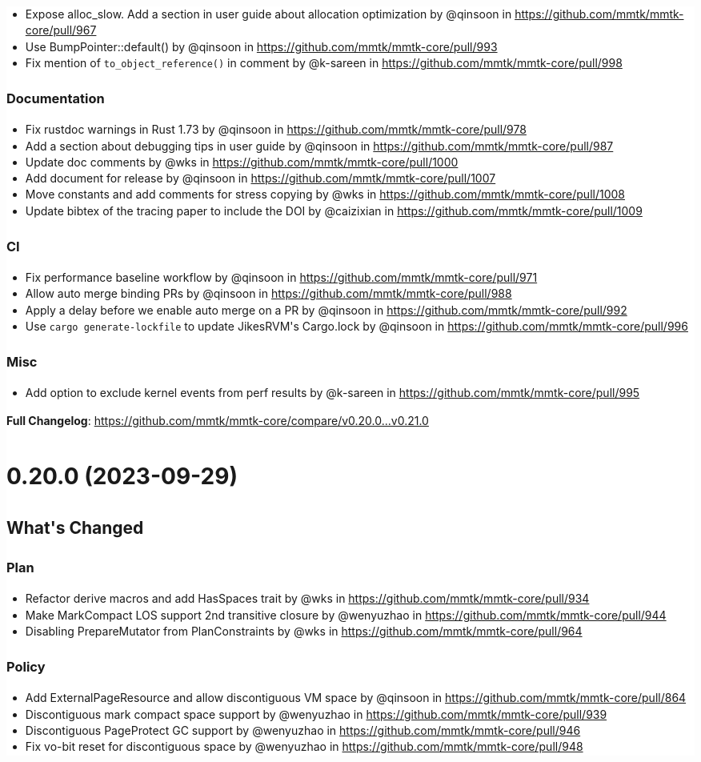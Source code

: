 * Expose alloc_slow. Add a section in user guide about allocation optimization by @qinsoon in https://github.com/mmtk/mmtk-core/pull/967
* Use BumpPointer::default() by @qinsoon in https://github.com/mmtk/mmtk-core/pull/993
* Fix mention of `to_object_reference()` in comment by @k-sareen in https://github.com/mmtk/mmtk-core/pull/998

### Documentation

* Fix rustdoc warnings in Rust 1.73 by @qinsoon in https://github.com/mmtk/mmtk-core/pull/978
* Add a section about debugging tips in user guide by @qinsoon in https://github.com/mmtk/mmtk-core/pull/987
* Update doc comments by @wks in https://github.com/mmtk/mmtk-core/pull/1000
* Add document for release by @qinsoon in https://github.com/mmtk/mmtk-core/pull/1007
* Move constants and add comments for stress copying by @wks in https://github.com/mmtk/mmtk-core/pull/1008
* Update bibtex of the tracing paper to include the DOI by @caizixian in https://github.com/mmtk/mmtk-core/pull/1009

### CI

* Fix performance baseline workflow by @qinsoon in https://github.com/mmtk/mmtk-core/pull/971
* Allow auto merge binding PRs by @qinsoon in https://github.com/mmtk/mmtk-core/pull/988
* Apply a delay before we enable auto merge on a PR by @qinsoon in https://github.com/mmtk/mmtk-core/pull/992
* Use `cargo generate-lockfile` to update JikesRVM's Cargo.lock by @qinsoon in https://github.com/mmtk/mmtk-core/pull/996

### Misc

* Add option to exclude kernel events from perf results by @k-sareen in https://github.com/mmtk/mmtk-core/pull/995

**Full Changelog**: https://github.com/mmtk/mmtk-core/compare/v0.20.0...v0.21.0

0.20.0 (2023-09-29)
===

## What's Changed

### Plan
* Refactor derive macros and add HasSpaces trait by @wks in https://github.com/mmtk/mmtk-core/pull/934
* Make MarkCompact LOS support 2nd transitive closure by @wenyuzhao in https://github.com/mmtk/mmtk-core/pull/944
* Disabling PrepareMutator from PlanConstraints by @wks in https://github.com/mmtk/mmtk-core/pull/964

### Policy
* Add ExternalPageResource and allow discontiguous VM space by @qinsoon in https://github.com/mmtk/mmtk-core/pull/864
* Discontiguous mark compact space support by @wenyuzhao in https://github.com/mmtk/mmtk-core/pull/939
* Discontiguous PageProtect GC support  by @wenyuzhao in https://github.com/mmtk/mmtk-core/pull/946
* Fix vo-bit reset for discontiguous space by @wenyuzhao in https://github.com/mmtk/mmtk-core/pull/948

